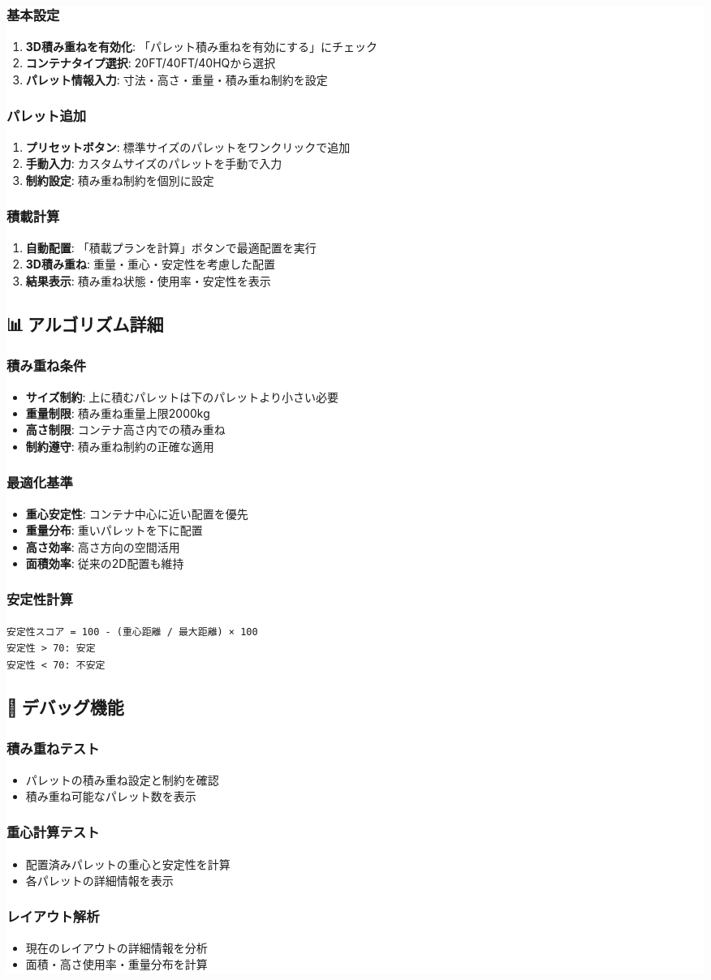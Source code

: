 ### 基本設定
1. **3D積み重ねを有効化**: 「パレット積み重ねを有効にする」にチェック
2. **コンテナタイプ選択**: 20FT/40FT/40HQから選択
3. **パレット情報入力**: 寸法・高さ・重量・積み重ね制約を設定

### パレット追加
1. **プリセットボタン**: 標準サイズのパレットをワンクリックで追加
2. **手動入力**: カスタムサイズのパレットを手動で入力
3. **制約設定**: 積み重ね制約を個別に設定

### 積載計算
1. **自動配置**: 「積載プランを計算」ボタンで最適配置を実行
2. **3D積み重ね**: 重量・重心・安定性を考慮した配置
3. **結果表示**: 積み重ね状態・使用率・安定性を表示

## 📊 アルゴリズム詳細

### 積み重ね条件
- **サイズ制約**: 上に積むパレットは下のパレットより小さい必要
- **重量制限**: 積み重ね重量上限2000kg
- **高さ制限**: コンテナ高さ内での積み重ね
- **制約遵守**: 積み重ね制約の正確な適用

### 最適化基準
- **重心安定性**: コンテナ中心に近い配置を優先
- **重量分布**: 重いパレットを下に配置
- **高さ効率**: 高さ方向の空間活用
- **面積効率**: 従来の2D配置も維持

### 安定性計算
```
安定性スコア = 100 - (重心距離 / 最大距離) × 100
安定性 > 70: 安定
安定性 < 70: 不安定
```

## 🐛 デバッグ機能

### 積み重ねテスト
- パレットの積み重ね設定と制約を確認
- 積み重ね可能なパレット数を表示

### 重心計算テスト
- 配置済みパレットの重心と安定性を計算
- 各パレットの詳細情報を表示

### レイアウト解析
- 現在のレイアウトの詳細情報を分析
- 面積・高さ使用率・重量分布を計算
